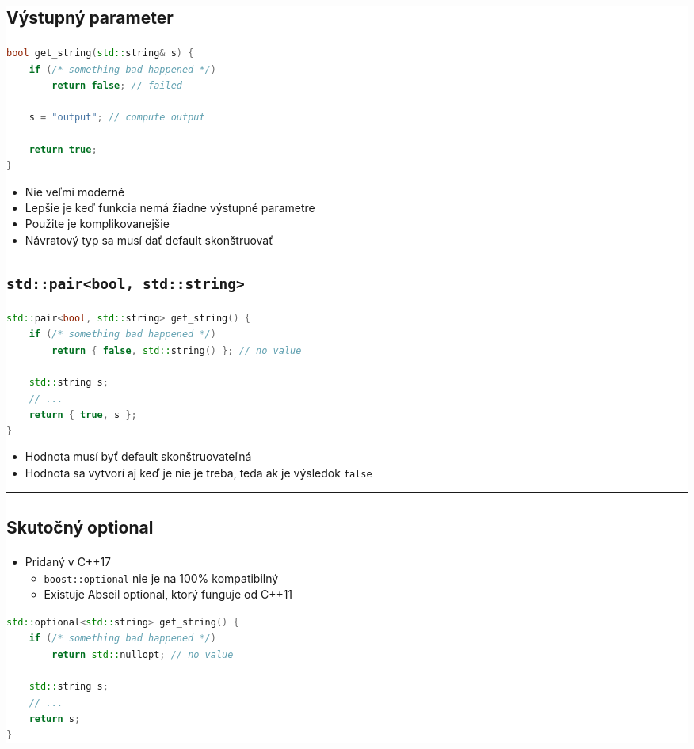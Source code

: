 
## Výstupný parameter

```cpp
bool get_string(std::string& s) {
    if (/* something bad happened */)
        return false; // failed

    s = "output"; // compute output

    return true;
}
```

* Nie veľmi moderné
* Lepšie je keď funkcia nemá žiadne výstupné parametre
* Použite je komplikovanejšie
* Návratový typ sa musí dať default skonštruovať


## `std::pair<bool, std::string>`

```cpp
std::pair<bool, std::string> get_string() {
    if (/* something bad happened */)
        return { false, std::string() }; // no value
    
    std::string s;
    // ...
    return { true, s };
}
```

* Hodnota musí byť default skonštruovateľná
* Hodnota sa vytvorí aj keď je nie je treba, teda ak je výsledok `false`

---

## Skutočný optional

* Pridaný v C++17
    * `boost::optional` nie je na 100% kompatibilný
    * Existuje Abseil optional, ktorý funguje od C++11

```cpp
std::optional<std::string> get_string() {
    if (/* something bad happened */)
        return std::nullopt; // no value

    std::string s;
    // ...
    return s;
}
```
